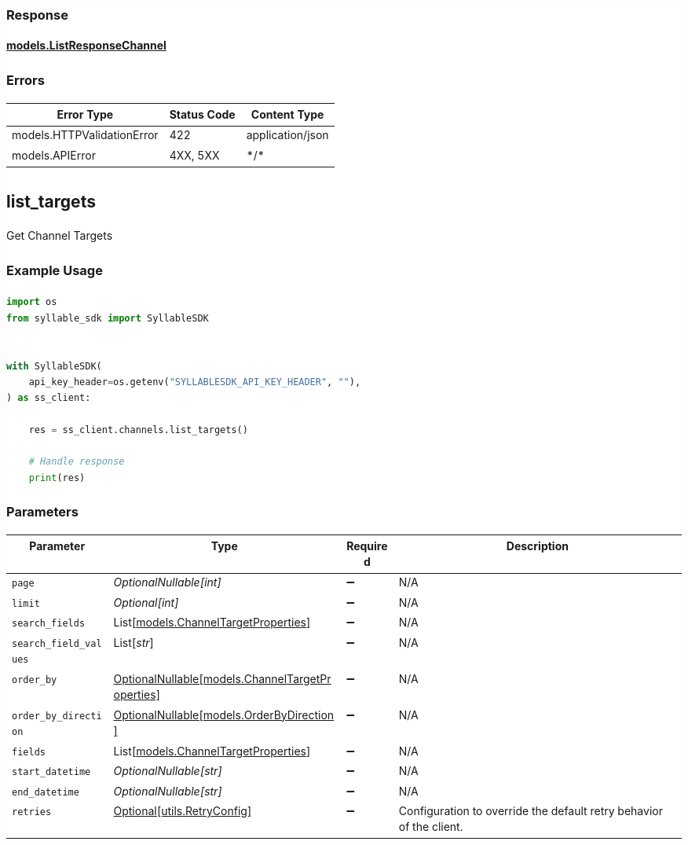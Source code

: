 ### Response

**[models.ListResponseChannel](../../models/listresponsechannel.md)**

### Errors

| Error Type                 | Status Code                | Content Type               |
| -------------------------- | -------------------------- | -------------------------- |
| models.HTTPValidationError | 422                        | application/json           |
| models.APIError            | 4XX, 5XX                   | \*/\*                      |

## list_targets

Get Channel Targets

### Example Usage

```python
import os
from syllable_sdk import SyllableSDK


with SyllableSDK(
    api_key_header=os.getenv("SYLLABLESDK_API_KEY_HEADER", ""),
) as ss_client:

    res = ss_client.channels.list_targets()

    # Handle response
    print(res)

```

### Parameters

| Parameter                                                                                   | Type                                                                                        | Required                                                                                    | Description                                                                                 |
| ------------------------------------------------------------------------------------------- | ------------------------------------------------------------------------------------------- | ------------------------------------------------------------------------------------------- | ------------------------------------------------------------------------------------------- |
| `page`                                                                                      | *OptionalNullable[int]*                                                                     | :heavy_minus_sign:                                                                          | N/A                                                                                         |
| `limit`                                                                                     | *Optional[int]*                                                                             | :heavy_minus_sign:                                                                          | N/A                                                                                         |
| `search_fields`                                                                             | List[[models.ChannelTargetProperties](../../models/channeltargetproperties.md)]             | :heavy_minus_sign:                                                                          | N/A                                                                                         |
| `search_field_values`                                                                       | List[*str*]                                                                                 | :heavy_minus_sign:                                                                          | N/A                                                                                         |
| `order_by`                                                                                  | [OptionalNullable[models.ChannelTargetProperties]](../../models/channeltargetproperties.md) | :heavy_minus_sign:                                                                          | N/A                                                                                         |
| `order_by_direction`                                                                        | [OptionalNullable[models.OrderByDirection]](../../models/orderbydirection.md)               | :heavy_minus_sign:                                                                          | N/A                                                                                         |
| `fields`                                                                                    | List[[models.ChannelTargetProperties](../../models/channeltargetproperties.md)]             | :heavy_minus_sign:                                                                          | N/A                                                                                         |
| `start_datetime`                                                                            | *OptionalNullable[str]*                                                                     | :heavy_minus_sign:                                                                          | N/A                                                                                         |
| `end_datetime`                                                                              | *OptionalNullable[str]*                                                                     | :heavy_minus_sign:                                                                          | N/A                                                                                         |
| `retries`                                                                                   | [Optional[utils.RetryConfig]](../../models/utils/retryconfig.md)                            | :heavy_minus_sign:                                                                          | Configuration to override the default retry behavior of the client.                         |
